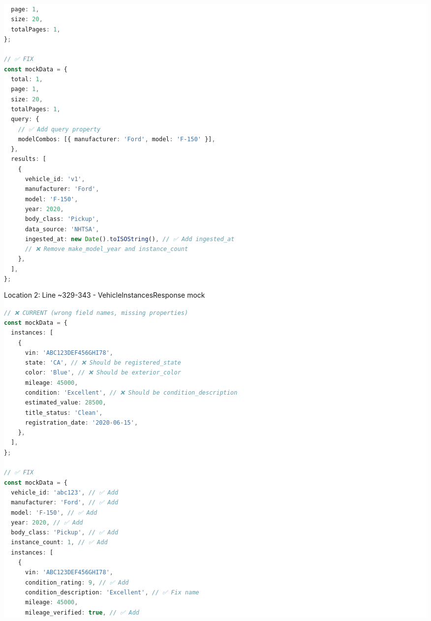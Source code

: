 ```typescript
  page: 1,
  size: 20,
  totalPages: 1,
};

// ✅ FIX
const mockData = {
  total: 1,
  page: 1,
  size: 20,
  totalPages: 1,
  query: {
    // ✅ Add query property
    modelCombos: [{ manufacturer: 'Ford', model: 'F-150' }],
  },
  results: [
    {
      vehicle_id: 'v1',
      manufacturer: 'Ford',
      model: 'F-150',
      year: 2020,
      body_class: 'Pickup',
      data_source: 'NHTSA',
      ingested_at: new Date().toISOString(), // ✅ Add ingested_at
      // ❌ Remove make_model_year and instance_count
    },
  ],
};
```

Location 2: Line ~329-343 - VehicleInstancesResponse mock

```typescript
// ❌ CURRENT (wrong field names, missing properties)
const mockData = {
  instances: [
    {
      vin: 'ABC123DEF456GHI78',
      state: 'CA', // ❌ Should be registered_state
      color: 'Blue', // ❌ Should be exterior_color
      mileage: 45000,
      condition: 'Excellent', // ❌ Should be condition_description
      estimated_value: 28500,
      title_status: 'Clean',
      registration_date: '2020-06-15',
    },
  ],
};

// ✅ FIX
const mockData = {
  vehicle_id: 'abc123', // ✅ Add
  manufacturer: 'Ford', // ✅ Add
  model: 'F-150', // ✅ Add
  year: 2020, // ✅ Add
  body_class: 'Pickup', // ✅ Add
  instance_count: 1, // ✅ Add
  instances: [
    {
      vin: 'ABC123DEF456GHI78',
      condition_rating: 9, // ✅ Add
      condition_description: 'Excellent', // ✅ Fix name
      mileage: 45000,
      mileage_verified: true, // ✅ Add
```